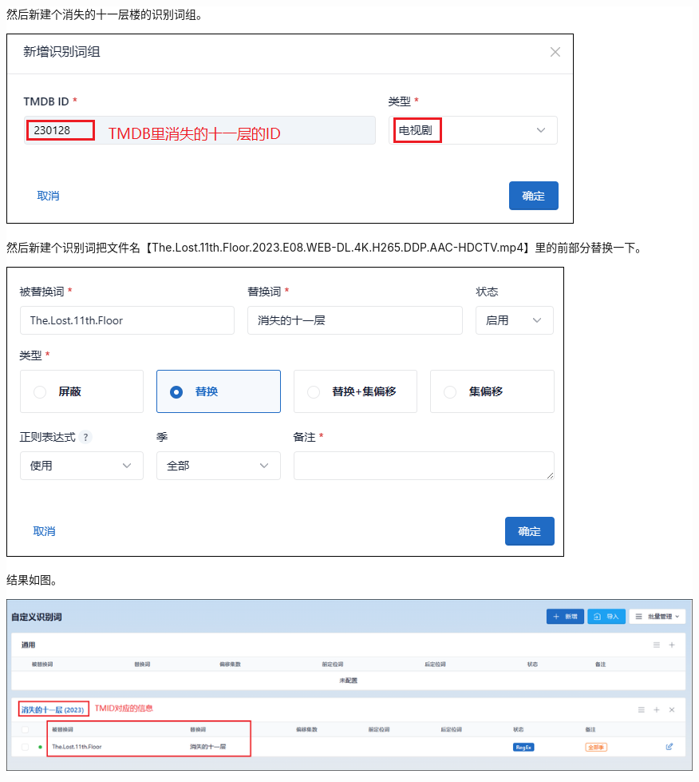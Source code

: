 然后新建个消失的十一层楼的识别词组。

![img](./img/0376.png)

然后新建个识别词把文件名【The.Lost.11th.Floor.2023.E08.WEB-DL.4K.H265.DDP.AAC-HDCTV.mp4】里的前部分替换一下。

![img](./img/0377.png)

结果如图。

![img](./img/0378.png)
